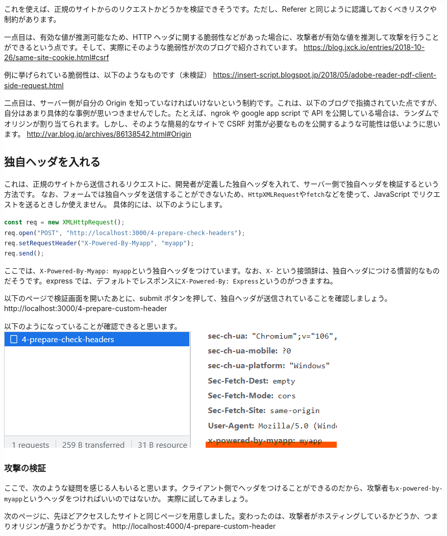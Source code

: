 これを使えば、正規のサイトからのリクエストかどうかを検証できそうです。ただし、Referer と同じように認識しておくべきリスクや制約があります。

一点目は、有効な値が推測可能なため、HTTP ヘッダに関する脆弱性などがあった場合に、攻撃者が有効な値を推測して攻撃を行うことができるという点です。そして、実際にそのような脆弱性が次のブログで紹介されています。
https://blog.jxck.io/entries/2018-10-26/same-site-cookie.html#csrf

例に挙げられている脆弱性は、以下のようなものです（未検証）
https://insert-script.blogspot.jp/2018/05/adobe-reader-pdf-client-side-request.html

二点目は、サーバー側が自分の Origin を知っていなければいけないという制約です。これは、以下のブログで指摘されていた点ですが、自分はあまり具体的な事例が思いつきませんでした。たとえば、ngrok や google app script で API を公開している場合は、ランダムでオリジンが割り当てられます。しかし、そのような簡易的なサイトで CSRF 対策が必要なものを公開するような可能性は低いように思います。
http://var.blog.jp/archives/86138542.html#Origin

## 独自ヘッダを入れる

これは、正規のサイトから送信されるリクエストに、開発者が定義した独自ヘッダを入れて、サーバー側で独自ヘッダを検証するという方法です。
なお、フォームでは独自ヘッダを送信することができないため、`HttpXMLRequest`や`fetch`などを使って、JavaScript でリクエストを送るときしか使えません。
具体的には、以下のようにします。

```ts
const req = new XMLHttpRequest();
req.open("POST", "http://localhost:3000/4-prepare-check-headers");
req.setRequestHeader("X-Powered-By-Myapp", "myapp");
req.send();
```

ここでは、`X-Powered-By-Myapp: myapp`という独自ヘッダをつけています。なお、`X-` という接頭辞は、独自ヘッダにつける慣習的なものだそうです。express では、デフォルトでレスポンスに`X-Powered-By: Express`というのがつきますね。

以下のページで検証画面を開いたあとに、submit ボタンを押して、独自ヘッダが送信されていることを確認しましょう。
http://localhost:3000/4-prepare-custom-header

以下のようになっていることが確認できると思います。
![](img/guard-csrf-verifying-source_20221013194812.png)

### 攻撃の検証

ここで、次のような疑問を感じる人もいると思います。クライアント側でヘッダをつけることができるのだから、攻撃者も`x-powered-by-myapp`というヘッダをつければいいのではないか。
実際に試してみましょう。

次のページに、先ほどアクセスしたサイトと同じページを用意しました。変わったのは、攻撃者がホスティングしているかどうか、つまりオリジンが違うかどうかです。
http://localhost:4000/4-prepare-custom-header
